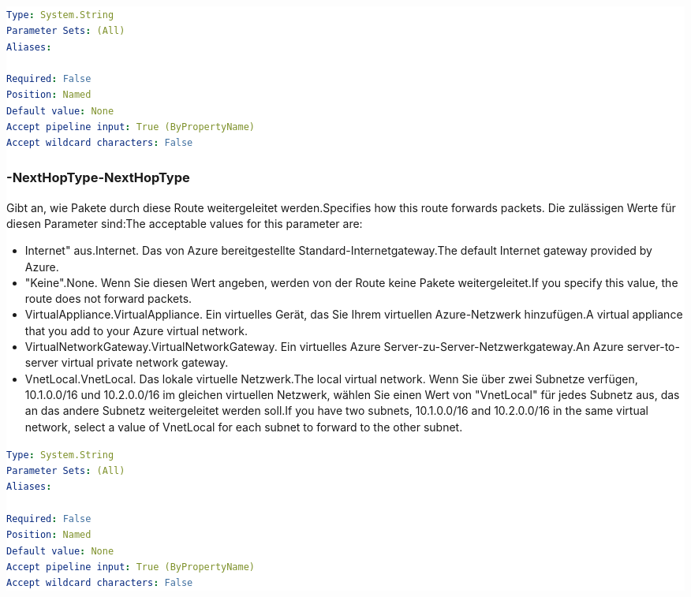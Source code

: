 ```yaml
Type: System.String
Parameter Sets: (All)
Aliases:

Required: False
Position: Named
Default value: None
Accept pipeline input: True (ByPropertyName)
Accept wildcard characters: False
```

### <span data-ttu-id="dc5d4-126">-NextHopType</span><span class="sxs-lookup"><span data-stu-id="dc5d4-126">-NextHopType</span></span>
<span data-ttu-id="dc5d4-127">Gibt an, wie Pakete durch diese Route weitergeleitet werden.</span><span class="sxs-lookup"><span data-stu-id="dc5d4-127">Specifies how this route forwards packets.</span></span>
<span data-ttu-id="dc5d4-128">Die zulässigen Werte für diesen Parameter sind:</span><span class="sxs-lookup"><span data-stu-id="dc5d4-128">The acceptable values for this parameter are:</span></span>
- <span data-ttu-id="dc5d4-129">Internet" aus.</span><span class="sxs-lookup"><span data-stu-id="dc5d4-129">Internet.</span></span>
<span data-ttu-id="dc5d4-130">Das von Azure bereitgestellte Standard-Internetgateway.</span><span class="sxs-lookup"><span data-stu-id="dc5d4-130">The default Internet gateway provided by Azure.</span></span> 
- <span data-ttu-id="dc5d4-131">"Keine".</span><span class="sxs-lookup"><span data-stu-id="dc5d4-131">None.</span></span>
<span data-ttu-id="dc5d4-132">Wenn Sie diesen Wert angeben, werden von der Route keine Pakete weitergeleitet.</span><span class="sxs-lookup"><span data-stu-id="dc5d4-132">If you specify this value, the route does not forward packets.</span></span> 
- <span data-ttu-id="dc5d4-133">VirtualAppliance.</span><span class="sxs-lookup"><span data-stu-id="dc5d4-133">VirtualAppliance.</span></span>
<span data-ttu-id="dc5d4-134">Ein virtuelles Gerät, das Sie Ihrem virtuellen Azure-Netzwerk hinzufügen.</span><span class="sxs-lookup"><span data-stu-id="dc5d4-134">A virtual appliance that you add to your Azure virtual network.</span></span> 
- <span data-ttu-id="dc5d4-135">VirtualNetworkGateway.</span><span class="sxs-lookup"><span data-stu-id="dc5d4-135">VirtualNetworkGateway.</span></span>
<span data-ttu-id="dc5d4-136">Ein virtuelles Azure Server-zu-Server-Netzwerkgateway.</span><span class="sxs-lookup"><span data-stu-id="dc5d4-136">An Azure server-to-server virtual private network gateway.</span></span> 
- <span data-ttu-id="dc5d4-137">VnetLocal.</span><span class="sxs-lookup"><span data-stu-id="dc5d4-137">VnetLocal.</span></span>
<span data-ttu-id="dc5d4-138">Das lokale virtuelle Netzwerk.</span><span class="sxs-lookup"><span data-stu-id="dc5d4-138">The local virtual network.</span></span>
<span data-ttu-id="dc5d4-139">Wenn Sie über zwei Subnetze verfügen, 10.1.0.0/16 und 10.2.0.0/16 im gleichen virtuellen Netzwerk, wählen Sie einen Wert von "VnetLocal" für jedes Subnetz aus, das an das andere Subnetz weitergeleitet werden soll.</span><span class="sxs-lookup"><span data-stu-id="dc5d4-139">If you have two subnets, 10.1.0.0/16 and 10.2.0.0/16 in the same virtual network, select a value of VnetLocal for each subnet to forward to the other subnet.</span></span>

```yaml
Type: System.String
Parameter Sets: (All)
Aliases:

Required: False
Position: Named
Default value: None
Accept pipeline input: True (ByPropertyName)
Accept wildcard characters: False
```
